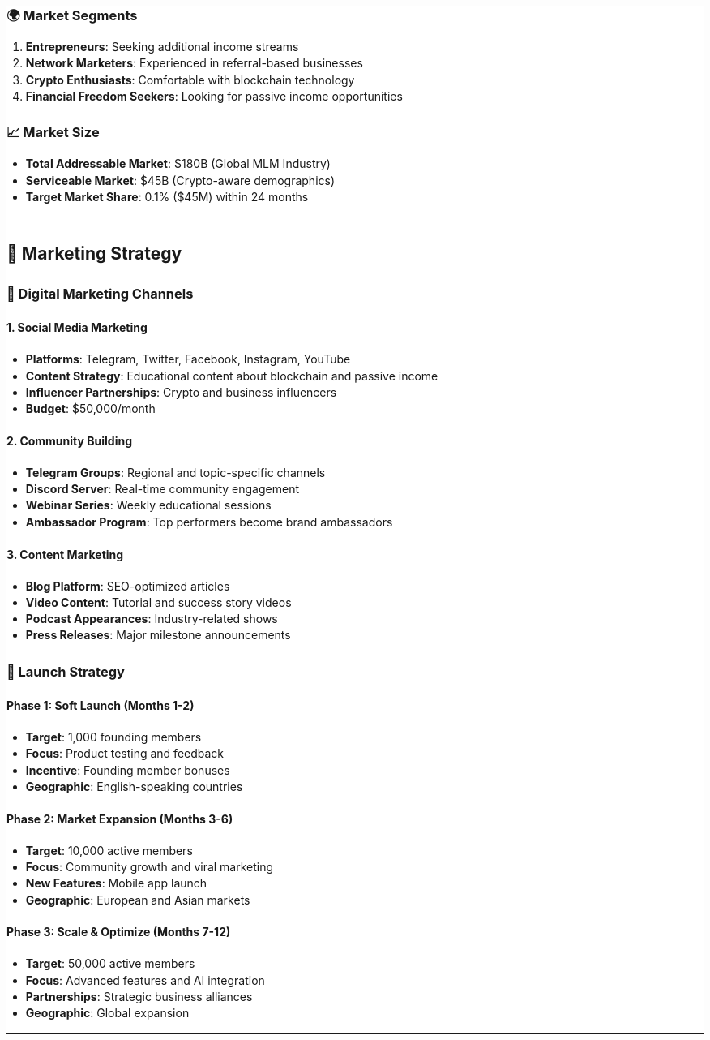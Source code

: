 ### 🌍 Market Segments
1. **Entrepreneurs**: Seeking additional income streams
2. **Network Marketers**: Experienced in referral-based businesses
3. **Crypto Enthusiasts**: Comfortable with blockchain technology
4. **Financial Freedom Seekers**: Looking for passive income opportunities

### 📈 Market Size
- **Total Addressable Market**: $180B (Global MLM Industry)
- **Serviceable Market**: $45B (Crypto-aware demographics)
- **Target Market Share**: 0.1% ($45M) within 24 months

---

## 🚀 Marketing Strategy

### 📱 Digital Marketing Channels

#### 1. Social Media Marketing
- **Platforms**: Telegram, Twitter, Facebook, Instagram, YouTube
- **Content Strategy**: Educational content about blockchain and passive income
- **Influencer Partnerships**: Crypto and business influencers
- **Budget**: $50,000/month

#### 2. Community Building
- **Telegram Groups**: Regional and topic-specific channels
- **Discord Server**: Real-time community engagement
- **Webinar Series**: Weekly educational sessions
- **Ambassador Program**: Top performers become brand ambassadors

#### 3. Content Marketing
- **Blog Platform**: SEO-optimized articles
- **Video Content**: Tutorial and success story videos
- **Podcast Appearances**: Industry-related shows
- **Press Releases**: Major milestone announcements

### 🎯 Launch Strategy

#### Phase 1: Soft Launch (Months 1-2)
- **Target**: 1,000 founding members
- **Focus**: Product testing and feedback
- **Incentive**: Founding member bonuses
- **Geographic**: English-speaking countries

#### Phase 2: Market Expansion (Months 3-6)
- **Target**: 10,000 active members
- **Focus**: Community growth and viral marketing
- **New Features**: Mobile app launch
- **Geographic**: European and Asian markets

#### Phase 3: Scale & Optimize (Months 7-12)
- **Target**: 50,000 active members
- **Focus**: Advanced features and AI integration
- **Partnerships**: Strategic business alliances
- **Geographic**: Global expansion

---